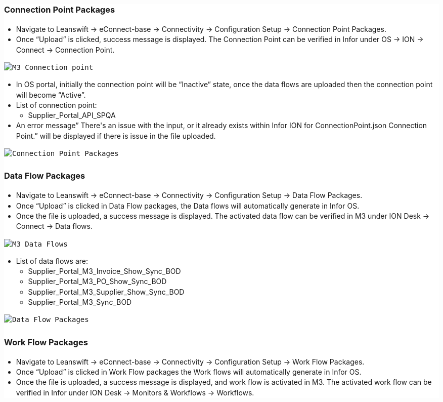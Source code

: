 ### Connection Point Packages

- Navigate to Leanswift -> eConnect-base -> Connectivity -> Configuration Setup -> Connection Point Packages.
- Once “Upload” is clicked, success message is displayed. The Connection Point can be verified in Infor under OS -> ION -> Connect -> Connection Point.

<kbd>
<img alt="M3 Connection point" src="../../images/pwa/one_day_deployment/m3_connection_point.png"> 
</kbd>

- In OS portal, initially the connection point will be “Inactive” state, once the data flows are uploaded then the connection point will become “Active”.
- List of connection point: 
	- Supplier_Portal_API_SPQA
- An error message” There's an issue with the input, or it already exists within Infor ION for ConnectionPoint.json Connection Point.” will be displayed if there is issue in the file uploaded.


<kbd>
<img alt="Connection Point Packages" src="../../images/pwa/one_day_deployment/connection_point_packages.png"> 
</kbd>


### Data Flow Packages

- Navigate to Leanswift -> eConnect-base -> Connectivity -> Configuration Setup -> Data Flow Packages.  
- Once “Upload” is clicked in Data Flow packages, the Data flows will automatically generate in Infor OS. 
- Once the file is uploaded, a success message is displayed. The activated data flow can be verified in M3 under ION Desk -> Connect -> Data flows.

<kbd>
<img alt="M3 Data Flows" src="../../images/pwa/one_day_deployment/m3_data_flows.png"> 
</kbd>

- List of data flows are: 
	- Supplier\_Portal\_M3\_Invoice\_Show\_Sync\_BOD
	- Supplier\_Portal\_M3\_PO\_Show\_Sync\_BOD
	- Supplier\_Portal\_M3\_Supplier\_Show\_Sync\_BOD
	- Supplier\_Portal\_M3\_Sync\_BOD

<kbd>
<img alt="Data Flow Packages" src="../../images/pwa/one_day_deployment/data_flow_packages.png"> 
</kbd>


### Work Flow Packages

- Navigate to Leanswift -> eConnect-base -> Connectivity -> Configuration Setup -> Work Flow Packages.  
- Once “Upload” is clicked in Work Flow packages the Work flows will automatically generate in Infor OS. 
- Once the file is uploaded, a success message is displayed, and work flow is activated in M3. The activated work flow can be verified in Infor under ION Desk -> Monitors & Workflows -> Workflows. 
